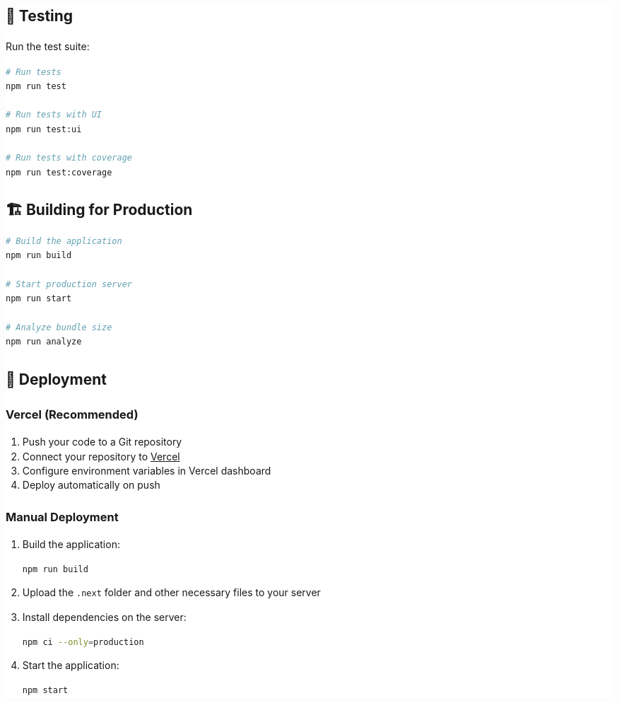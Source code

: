 ## 🧪 Testing

Run the test suite:

```bash
# Run tests
npm run test

# Run tests with UI
npm run test:ui

# Run tests with coverage
npm run test:coverage
```

## 🏗️ Building for Production

```bash
# Build the application
npm run build

# Start production server
npm run start

# Analyze bundle size
npm run analyze
```

## 🚀 Deployment

### Vercel (Recommended)

1. Push your code to a Git repository
2. Connect your repository to [Vercel](https://vercel.com)
3. Configure environment variables in Vercel dashboard
4. Deploy automatically on push

### Manual Deployment

1. Build the application:
   ```bash
   npm run build
   ```

2. Upload the `.next` folder and other necessary files to your server

3. Install dependencies on the server:
   ```bash
   npm ci --only=production
   ```

4. Start the application:
   ```bash
   npm start
   ```
